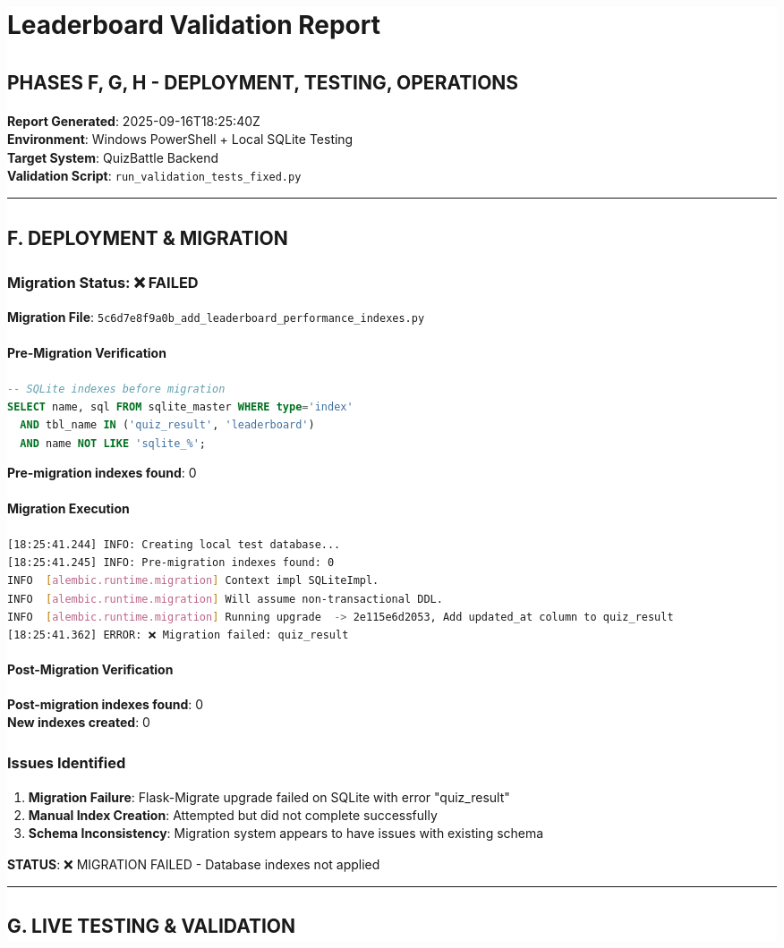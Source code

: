 # Leaderboard Validation Report
## PHASES F, G, H - DEPLOYMENT, TESTING, OPERATIONS

**Report Generated**: 2025-09-16T18:25:40Z  
**Environment**: Windows PowerShell + Local SQLite Testing  
**Target System**: QuizBattle Backend  
**Validation Script**: `run_validation_tests_fixed.py`

---

## F. DEPLOYMENT & MIGRATION

### Migration Status: ❌ FAILED

**Migration File**: `5c6d7e8f9a0b_add_leaderboard_performance_indexes.py`

#### Pre-Migration Verification
```sql
-- SQLite indexes before migration
SELECT name, sql FROM sqlite_master WHERE type='index' 
  AND tbl_name IN ('quiz_result', 'leaderboard') 
  AND name NOT LIKE 'sqlite_%';
```

**Pre-migration indexes found**: 0

#### Migration Execution
```bash
[18:25:41.244] INFO: Creating local test database...
[18:25:41.245] INFO: Pre-migration indexes found: 0
INFO  [alembic.runtime.migration] Context impl SQLiteImpl.
INFO  [alembic.runtime.migration] Will assume non-transactional DDL.
INFO  [alembic.runtime.migration] Running upgrade  -> 2e115e6d2053, Add updated_at column to quiz_result
[18:25:41.362] ERROR: ❌ Migration failed: quiz_result
```

#### Post-Migration Verification
**Post-migration indexes found**: 0  
**New indexes created**: 0

### Issues Identified
1. **Migration Failure**: Flask-Migrate upgrade failed on SQLite with error "quiz_result"
2. **Manual Index Creation**: Attempted but did not complete successfully
3. **Schema Inconsistency**: Migration system appears to have issues with existing schema

**STATUS**: ❌ MIGRATION FAILED - Database indexes not applied

---

## G. LIVE TESTING & VALIDATION
